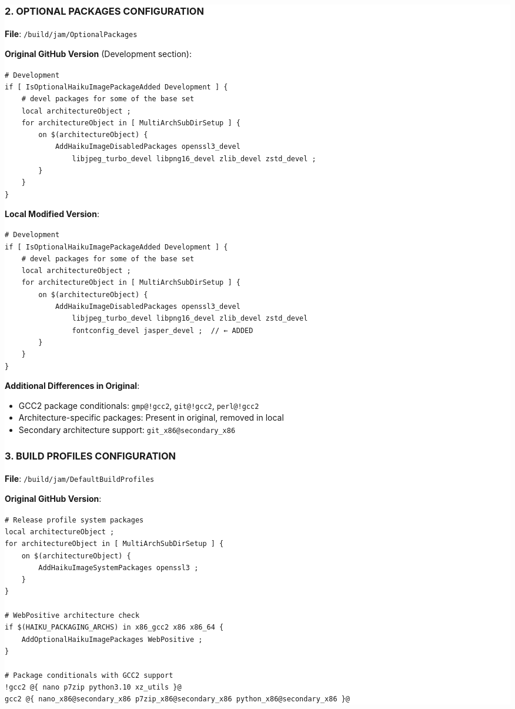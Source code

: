 ### 2. OPTIONAL PACKAGES CONFIGURATION

**File**: `/build/jam/OptionalPackages`

**Original GitHub Version** (Development section):
```jam
# Development
if [ IsOptionalHaikuImagePackageAdded Development ] {
    # devel packages for some of the base set
    local architectureObject ;
    for architectureObject in [ MultiArchSubDirSetup ] {
        on $(architectureObject) {
            AddHaikuImageDisabledPackages openssl3_devel
                libjpeg_turbo_devel libpng16_devel zlib_devel zstd_devel ;
        }
    }
}
```

**Local Modified Version**:
```jam  
# Development  
if [ IsOptionalHaikuImagePackageAdded Development ] {
    # devel packages for some of the base set
    local architectureObject ;
    for architectureObject in [ MultiArchSubDirSetup ] {
        on $(architectureObject) {
            AddHaikuImageDisabledPackages openssl3_devel
                libjpeg_turbo_devel libpng16_devel zlib_devel zstd_devel
                fontconfig_devel jasper_devel ;  // ← ADDED
        }
    }
}
```

**Additional Differences in Original**:
- GCC2 package conditionals: `gmp@!gcc2`, `git@!gcc2`, `perl@!gcc2`
- Architecture-specific packages: Present in original, removed in local
- Secondary architecture support: `git_x86@secondary_x86`

### 3. BUILD PROFILES CONFIGURATION

**File**: `/build/jam/DefaultBuildProfiles`

**Original GitHub Version**:
```jam
# Release profile system packages
local architectureObject ;
for architectureObject in [ MultiArchSubDirSetup ] {
    on $(architectureObject) {
        AddHaikuImageSystemPackages openssl3 ;
    }
}

# WebPositive architecture check  
if $(HAIKU_PACKAGING_ARCHS) in x86_gcc2 x86 x86_64 {
    AddOptionalHaikuImagePackages WebPositive ;
}

# Package conditionals with GCC2 support
!gcc2 @{ nano p7zip python3.10 xz_utils }@
gcc2 @{ nano_x86@secondary_x86 p7zip_x86@secondary_x86 python_x86@secondary_x86 }@
```
